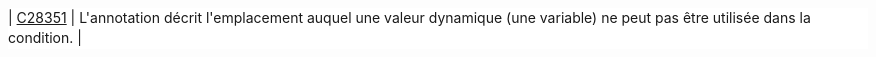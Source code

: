 |                      [C28351](../code-quality/c28351.md)                       |                    L'annotation décrit l'emplacement auquel une valeur dynamique (une variable) ne peut pas être utilisée dans la condition.                     |

